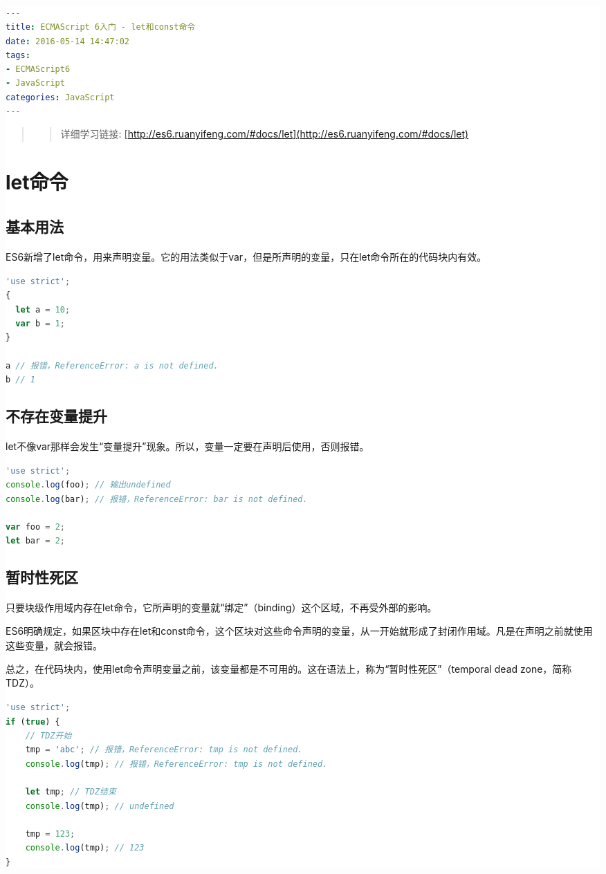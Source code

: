 ```yaml
---
title: ECMAScript 6入门 - let和const命令
date: 2016-05-14 14:47:02
tags:
- ECMAScript6
- JavaScript
categories: JavaScript
---
```


>> 详细学习链接: [http://es6.ruanyifeng.com/#docs/let](http://es6.ruanyifeng.com/#docs/let)

# let命令

## 基本用法

ES6新增了let命令，用来声明变量。它的用法类似于var，但是所声明的变量，只在let命令所在的代码块内有效。

```javascript
'use strict';
{
  let a = 10;
  var b = 1;
}

a // 报错，ReferenceError: a is not defined.
b // 1
```

## 不存在变量提升

let不像var那样会发生“变量提升”现象。所以，变量一定要在声明后使用，否则报错。

```javascript
'use strict';
console.log(foo); // 输出undefined
console.log(bar); // 报错，ReferenceError: bar is not defined.

var foo = 2;
let bar = 2;
```

## 暂时性死区

只要块级作用域内存在let命令，它所声明的变量就“绑定”（binding）这个区域，不再受外部的影响。

ES6明确规定，如果区块中存在let和const命令，这个区块对这些命令声明的变量，从一开始就形成了封闭作用域。凡是在声明之前就使用这些变量，就会报错。

总之，在代码块内，使用let命令声明变量之前，该变量都是不可用的。这在语法上，称为“暂时性死区”（temporal dead zone，简称TDZ）。

```javascript
'use strict';
if (true) {
    // TDZ开始
    tmp = 'abc'; // 报错，ReferenceError: tmp is not defined.
    console.log(tmp); // 报错，ReferenceError: tmp is not defined.

    let tmp; // TDZ结束
    console.log(tmp); // undefined

    tmp = 123;
    console.log(tmp); // 123
}
```
